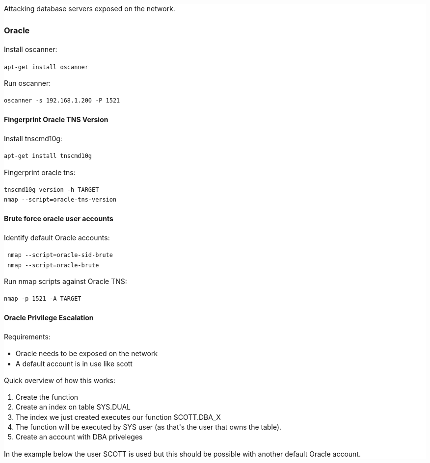 Attacking database servers exposed on the network.

### Oracle 

Install oscanner: 
```
apt-get install oscanner  
```
Run oscanner:

```
oscanner -s 192.168.1.200 -P 1521 
```

#### Fingerprint Oracle TNS Version

Install tnscmd10g:
```
apt-get install tnscmd10g
```

Fingerprint oracle tns: 

```
tnscmd10g version -h TARGET
nmap --script=oracle-tns-version 
``` 

#### Brute force oracle user accounts

Identify default Oracle accounts: 

```
 nmap --script=oracle-sid-brute 
 nmap --script=oracle-brute 
```

Run nmap scripts against Oracle TNS:

```
nmap -p 1521 -A TARGET
``` 


#### Oracle Privilege Escalation 

Requirements: 

- Oracle needs to be exposed on the network 
- A default account is in use like scott 

Quick overview of how this works: 

1. Create the function  
1. Create an index on table SYS.DUAL
2. The index we just created executes our function SCOTT.DBA_X 
3. The function will be executed by SYS user (as that's the user that owns the table).
4. Create an account with DBA priveleges 

In the example below the user SCOTT is used but this should be possible with another default Oracle account. 
